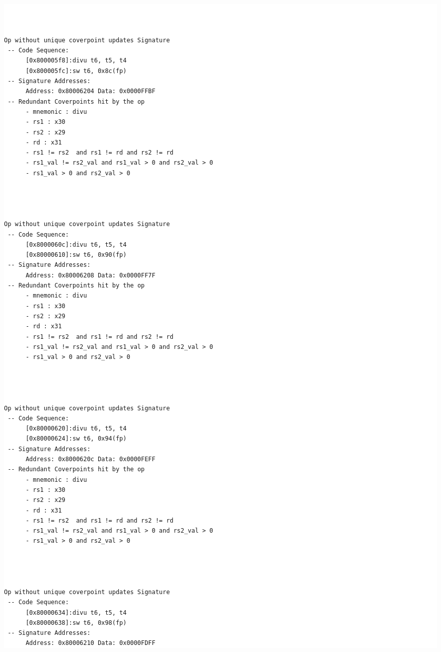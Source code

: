 ```



Op without unique coverpoint updates Signature
 -- Code Sequence:
      [0x800005f8]:divu t6, t5, t4
      [0x800005fc]:sw t6, 0x8c(fp)
 -- Signature Addresses:
      Address: 0x80006204 Data: 0x0000FFBF
 -- Redundant Coverpoints hit by the op
      - mnemonic : divu
      - rs1 : x30
      - rs2 : x29
      - rd : x31
      - rs1 != rs2  and rs1 != rd and rs2 != rd
      - rs1_val != rs2_val and rs1_val > 0 and rs2_val > 0
      - rs1_val > 0 and rs2_val > 0




Op without unique coverpoint updates Signature
 -- Code Sequence:
      [0x8000060c]:divu t6, t5, t4
      [0x80000610]:sw t6, 0x90(fp)
 -- Signature Addresses:
      Address: 0x80006208 Data: 0x0000FF7F
 -- Redundant Coverpoints hit by the op
      - mnemonic : divu
      - rs1 : x30
      - rs2 : x29
      - rd : x31
      - rs1 != rs2  and rs1 != rd and rs2 != rd
      - rs1_val != rs2_val and rs1_val > 0 and rs2_val > 0
      - rs1_val > 0 and rs2_val > 0




Op without unique coverpoint updates Signature
 -- Code Sequence:
      [0x80000620]:divu t6, t5, t4
      [0x80000624]:sw t6, 0x94(fp)
 -- Signature Addresses:
      Address: 0x8000620c Data: 0x0000FEFF
 -- Redundant Coverpoints hit by the op
      - mnemonic : divu
      - rs1 : x30
      - rs2 : x29
      - rd : x31
      - rs1 != rs2  and rs1 != rd and rs2 != rd
      - rs1_val != rs2_val and rs1_val > 0 and rs2_val > 0
      - rs1_val > 0 and rs2_val > 0




Op without unique coverpoint updates Signature
 -- Code Sequence:
      [0x80000634]:divu t6, t5, t4
      [0x80000638]:sw t6, 0x98(fp)
 -- Signature Addresses:
      Address: 0x80006210 Data: 0x0000FDFF
```